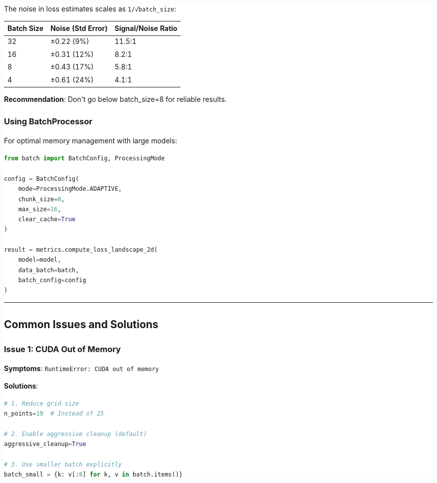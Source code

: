 The noise in loss estimates scales as `1/√batch_size`:

| Batch Size | Noise (Std Error) | Signal/Noise Ratio |
|------------|------------------|-------------------|
| 32 | ±0.22 (9%) | 11.5:1 |
| 16 | ±0.31 (12%) | 8.2:1 |
| 8 | ±0.43 (17%) | 5.8:1 |
| 4 | ±0.61 (24%) | 4.1:1 |

**Recommendation**: Don't go below batch_size=8 for reliable results.

### Using BatchProcessor

For optimal memory management with large models:

```python
from batch import BatchConfig, ProcessingMode

config = BatchConfig(
    mode=ProcessingMode.ADAPTIVE,
    chunk_size=8,
    max_size=16,
    clear_cache=True
)

result = metrics.compute_loss_landscape_2d(
    model=model,
    data_batch=batch,
    batch_config=config
)
```

---

## Common Issues and Solutions

### Issue 1: CUDA Out of Memory

**Symptoms**: `RuntimeError: CUDA out of memory`

**Solutions**:
```python
# 1. Reduce grid size
n_points=19  # Instead of 25

# 2. Enable aggressive cleanup (default)
aggressive_cleanup=True

# 3. Use smaller batch explicitly
batch_small = {k: v[:8] for k, v in batch.items()}
```
